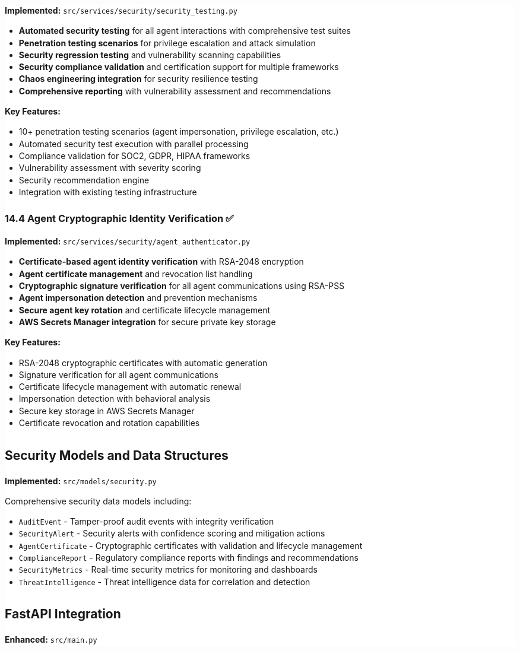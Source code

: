 **Implemented:** `src/services/security/security_testing.py`

- **Automated security testing** for all agent interactions with comprehensive test suites
- **Penetration testing scenarios** for privilege escalation and attack simulation
- **Security regression testing** and vulnerability scanning capabilities
- **Security compliance validation** and certification support for multiple frameworks
- **Chaos engineering integration** for security resilience testing
- **Comprehensive reporting** with vulnerability assessment and recommendations

**Key Features:**

- 10+ penetration testing scenarios (agent impersonation, privilege escalation, etc.)
- Automated security test execution with parallel processing
- Compliance validation for SOC2, GDPR, HIPAA frameworks
- Vulnerability assessment with severity scoring
- Security recommendation engine
- Integration with existing testing infrastructure

### 14.4 Agent Cryptographic Identity Verification ✅

**Implemented:** `src/services/security/agent_authenticator.py`

- **Certificate-based agent identity verification** with RSA-2048 encryption
- **Agent certificate management** and revocation list handling
- **Cryptographic signature verification** for all agent communications using RSA-PSS
- **Agent impersonation detection** and prevention mechanisms
- **Secure agent key rotation** and certificate lifecycle management
- **AWS Secrets Manager integration** for secure private key storage

**Key Features:**

- RSA-2048 cryptographic certificates with automatic generation
- Signature verification for all agent communications
- Certificate lifecycle management with automatic renewal
- Impersonation detection with behavioral analysis
- Secure key storage in AWS Secrets Manager
- Certificate revocation and rotation capabilities

## Security Models and Data Structures

**Implemented:** `src/models/security.py`

Comprehensive security data models including:

- `AuditEvent` - Tamper-proof audit events with integrity verification
- `SecurityAlert` - Security alerts with confidence scoring and mitigation actions
- `AgentCertificate` - Cryptographic certificates with validation and lifecycle management
- `ComplianceReport` - Regulatory compliance reports with findings and recommendations
- `SecurityMetrics` - Real-time security metrics for monitoring and dashboards
- `ThreatIntelligence` - Threat intelligence data for correlation and detection

## FastAPI Integration

**Enhanced:** `src/main.py`

